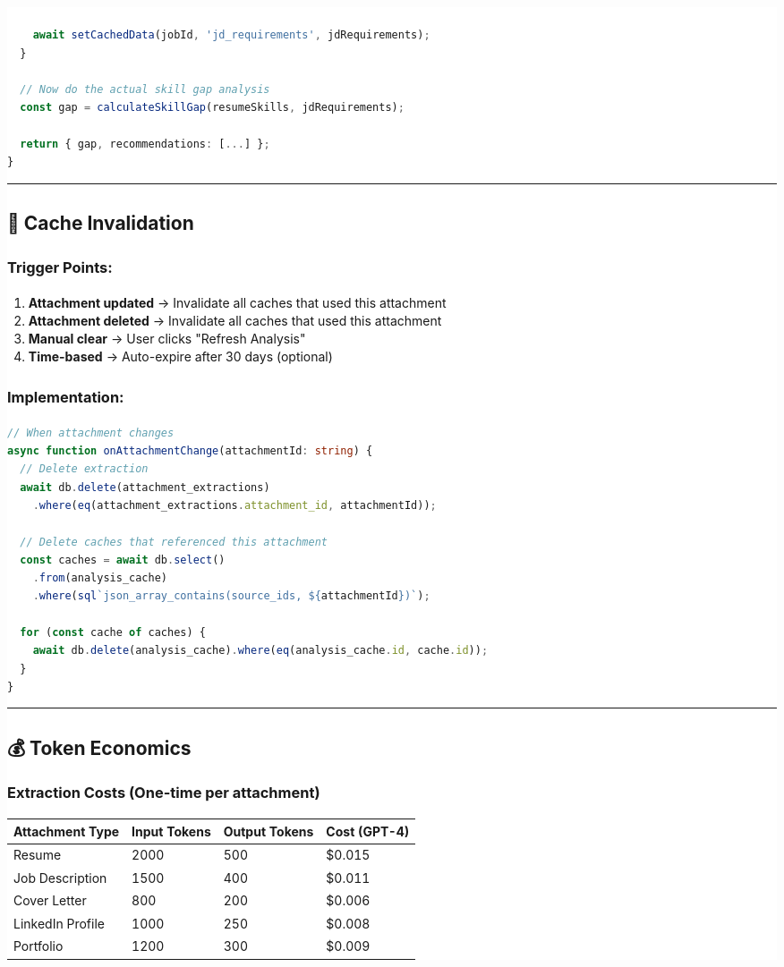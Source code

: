 ```typescript
    
    await setCachedData(jobId, 'jd_requirements', jdRequirements);
  }
  
  // Now do the actual skill gap analysis
  const gap = calculateSkillGap(resumeSkills, jdRequirements);
  
  return { gap, recommendations: [...] };
}
```

---

## 🔄 **Cache Invalidation**

### **Trigger Points:**
1. **Attachment updated** → Invalidate all caches that used this attachment
2. **Attachment deleted** → Invalidate all caches that used this attachment
3. **Manual clear** → User clicks "Refresh Analysis"
4. **Time-based** → Auto-expire after 30 days (optional)

### **Implementation:**
```typescript
// When attachment changes
async function onAttachmentChange(attachmentId: string) {
  // Delete extraction
  await db.delete(attachment_extractions)
    .where(eq(attachment_extractions.attachment_id, attachmentId));
  
  // Delete caches that referenced this attachment
  const caches = await db.select()
    .from(analysis_cache)
    .where(sql`json_array_contains(source_ids, ${attachmentId})`);
  
  for (const cache of caches) {
    await db.delete(analysis_cache).where(eq(analysis_cache.id, cache.id));
  }
}
```

---

## 💰 **Token Economics**

### **Extraction Costs (One-time per attachment)**
| Attachment Type | Input Tokens | Output Tokens | Cost (GPT-4) |
|----------------|--------------|---------------|--------------|
| Resume | 2000 | 500 | $0.015 |
| Job Description | 1500 | 400 | $0.011 |
| Cover Letter | 800 | 200 | $0.006 |
| LinkedIn Profile | 1000 | 250 | $0.008 |
| Portfolio | 1200 | 300 | $0.009 |
